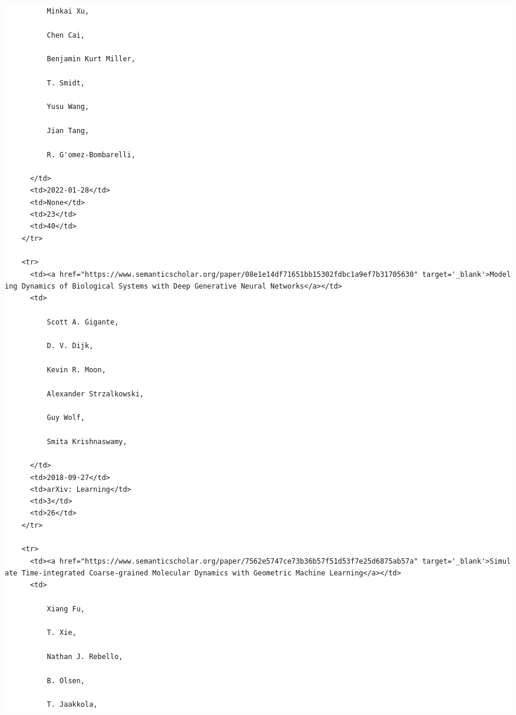               Minkai Xu,
            
              Chen Cai,
            
              Benjamin Kurt Miller,
            
              T. Smidt,
            
              Yusu Wang,
            
              Jian Tang,
            
              R. G'omez-Bombarelli,
            
          </td>
          <td>2022-01-28</td>
          <td>None</td>
          <td>23</td>
          <td>40</td>
        </tr>
    
        <tr>
          <td><a href="https://www.semanticscholar.org/paper/08e1e14df71651bb15302fdbc1a9ef7b31705630" target='_blank'>Modeling Dynamics of Biological Systems with Deep Generative Neural Networks</a></td>
          <td>
            
              Scott A. Gigante,
            
              D. V. Dijk,
            
              Kevin R. Moon,
            
              Alexander Strzalkowski,
            
              Guy Wolf,
            
              Smita Krishnaswamy,
            
          </td>
          <td>2018-09-27</td>
          <td>arXiv: Learning</td>
          <td>3</td>
          <td>26</td>
        </tr>
    
        <tr>
          <td><a href="https://www.semanticscholar.org/paper/7562e5747ce73b36b57f51d53f7e25d6875ab57a" target='_blank'>Simulate Time-integrated Coarse-grained Molecular Dynamics with Geometric Machine Learning</a></td>
          <td>
            
              Xiang Fu,
            
              T. Xie,
            
              Nathan J. Rebello,
            
              B. Olsen,
            
              T. Jaakkola,
            